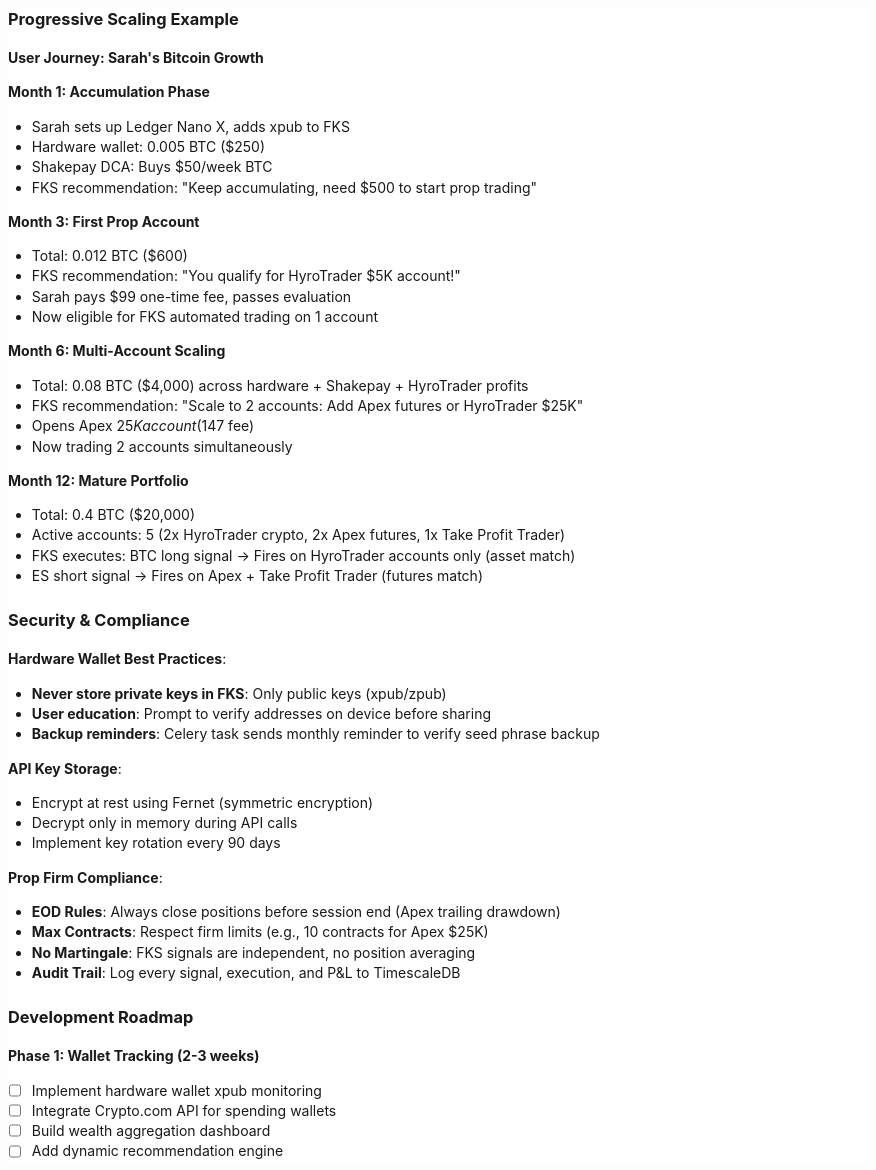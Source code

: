 
### Progressive Scaling Example

**User Journey: Sarah's Bitcoin Growth**

**Month 1: Accumulation Phase**
- Sarah sets up Ledger Nano X, adds xpub to FKS
- Hardware wallet: 0.005 BTC ($250)
- Shakepay DCA: Buys $50/week BTC
- FKS recommendation: "Keep accumulating, need $500 to start prop trading"

**Month 3: First Prop Account**
- Total: 0.012 BTC ($600)
- FKS recommendation: "You qualify for HyroTrader $5K account!"
- Sarah pays $99 one-time fee, passes evaluation
- Now eligible for FKS automated trading on 1 account

**Month 6: Multi-Account Scaling**
- Total: 0.08 BTC ($4,000) across hardware + Shakepay + HyroTrader profits
- FKS recommendation: "Scale to 2 accounts: Add Apex futures or HyroTrader $25K"
- Opens Apex $25K account ($147 fee)
- Now trading 2 accounts simultaneously

**Month 12: Mature Portfolio**
- Total: 0.4 BTC ($20,000)
- Active accounts: 5 (2x HyroTrader crypto, 2x Apex futures, 1x Take Profit Trader)
- FKS executes: BTC long signal → Fires on HyroTrader accounts only (asset match)
- ES short signal → Fires on Apex + Take Profit Trader (futures match)

### Security & Compliance

**Hardware Wallet Best Practices**:
- **Never store private keys in FKS**: Only public keys (xpub/zpub)
- **User education**: Prompt to verify addresses on device before sharing
- **Backup reminders**: Celery task sends monthly reminder to verify seed phrase backup

**API Key Storage**:
- Encrypt at rest using Fernet (symmetric encryption)
- Decrypt only in memory during API calls
- Implement key rotation every 90 days

**Prop Firm Compliance**:
- **EOD Rules**: Always close positions before session end (Apex trailing drawdown)
- **Max Contracts**: Respect firm limits (e.g., 10 contracts for Apex $25K)
- **No Martingale**: FKS signals are independent, no position averaging
- **Audit Trail**: Log every signal, execution, and P&L to TimescaleDB

### Development Roadmap

**Phase 1: Wallet Tracking (2-3 weeks)**
- [ ] Implement hardware wallet xpub monitoring
- [ ] Integrate Crypto.com API for spending wallets
- [ ] Build wealth aggregation dashboard
- [ ] Add dynamic recommendation engine
